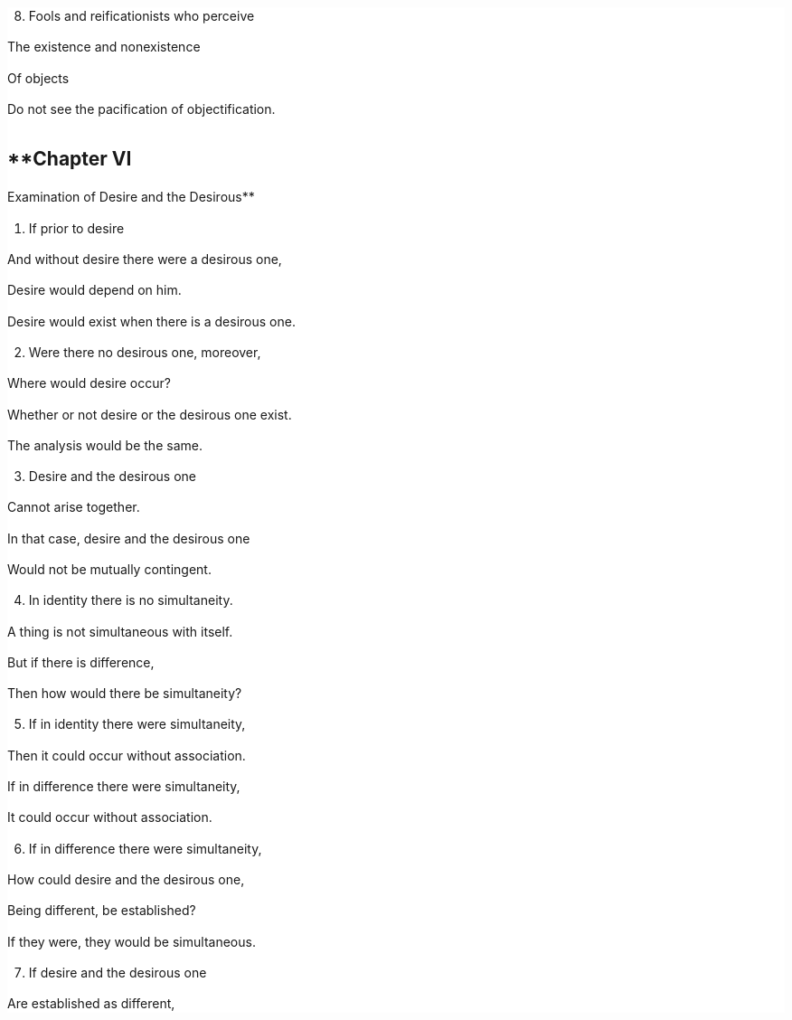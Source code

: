 8. Fools and reificationists who perceive

The existence and nonexistence

Of objects

Do not see the pacification of objectification.

   

## **Chapter VI  
  
Examination of Desire and the Desirous**

1. If prior to desire

And without desire there were a desirous one,

Desire would depend on him.

Desire would exist when there is a desirous one.

2. Were there no desirous one, moreover,

Where would desire occur?

Whether or not desire or the desirous one exist.

The analysis would be the same.

3. Desire and the desirous one

Cannot arise together.

In that case, desire and the desirous one

Would not be mutually contingent.

4. In identity there is no simultaneity.

A thing is not simultaneous with itself.

But if there is difference,

Then how would there be simultaneity?

5. If in identity there were simultaneity,

Then it could occur without association.

If in difference there were simultaneity,

It could occur without association.

6. If in difference there were simultaneity,

How could desire and the desirous one,

Being different, be established?

If they were, they would be simultaneous.

7. If desire and the desirous one

Are established as different,
